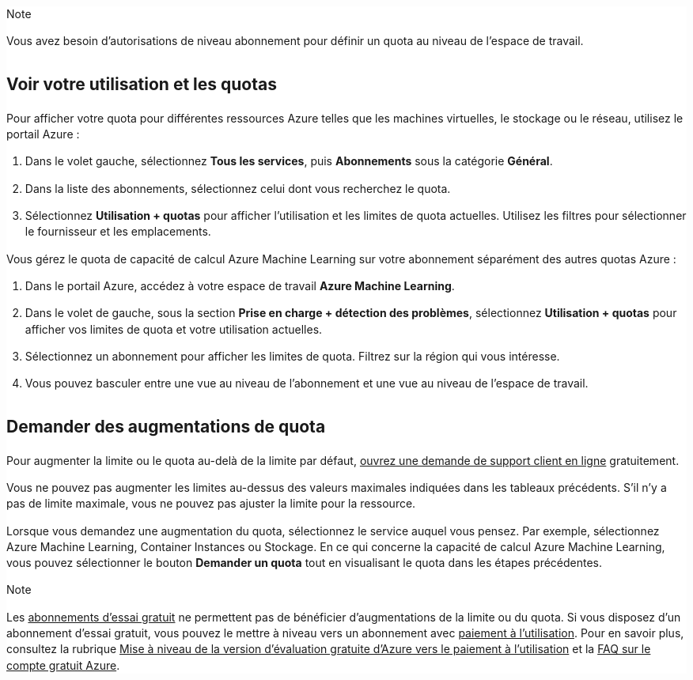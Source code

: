> [!NOTE]
> Vous avez besoin d’autorisations de niveau abonnement pour définir un quota au niveau de l’espace de travail.

## <a name="view-your-usage-and-quotas"></a>Voir votre utilisation et les quotas

Pour afficher votre quota pour différentes ressources Azure telles que les machines virtuelles, le stockage ou le réseau, utilisez le portail Azure :

1. Dans le volet gauche, sélectionnez **Tous les services**, puis **Abonnements** sous la catégorie **Général**.

2. Dans la liste des abonnements, sélectionnez celui dont vous recherchez le quota.

3. Sélectionnez **Utilisation + quotas** pour afficher l’utilisation et les limites de quota actuelles. Utilisez les filtres pour sélectionner le fournisseur et les emplacements. 

Vous gérez le quota de capacité de calcul Azure Machine Learning sur votre abonnement séparément des autres quotas Azure : 

1. Dans le portail Azure, accédez à votre espace de travail **Azure Machine Learning**.

2. Dans le volet de gauche, sous la section **Prise en charge + détection des problèmes**, sélectionnez **Utilisation + quotas** pour afficher vos limites de quota et votre utilisation actuelles.

3. Sélectionnez un abonnement pour afficher les limites de quota. Filtrez sur la région qui vous intéresse.

4. Vous pouvez basculer entre une vue au niveau de l’abonnement et une vue au niveau de l’espace de travail.

## <a name="request-quota-increases"></a>Demander des augmentations de quota

Pour augmenter la limite ou le quota au-delà de la limite par défaut, [ouvrez une demande de support client en ligne](https://ms.portal.azure.com/#blade/Microsoft_Azure_Support/HelpAndSupportBlade/newsupportrequest/) gratuitement.

Vous ne pouvez pas augmenter les limites au-dessus des valeurs maximales indiquées dans les tableaux précédents. S’il n’y a pas de limite maximale, vous ne pouvez pas ajuster la limite pour la ressource.

Lorsque vous demandez une augmentation du quota, sélectionnez le service auquel vous pensez. Par exemple, sélectionnez Azure Machine Learning, Container Instances ou Stockage. En ce qui concerne la capacité de calcul Azure Machine Learning, vous pouvez sélectionner le bouton **Demander un quota** tout en visualisant le quota dans les étapes précédentes.

> [!NOTE]
> Les [abonnements d’essai gratuit](https://azure.microsoft.com/offers/ms-azr-0044p) ne permettent pas de bénéficier d’augmentations de la limite ou du quota. Si vous disposez d’un abonnement d’essai gratuit, vous pouvez le mettre à niveau vers un abonnement avec [paiement à l’utilisation](https://azure.microsoft.com/offers/ms-azr-0003p/). Pour en savoir plus, consultez la rubrique [Mise à niveau de la version d’évaluation gratuite d’Azure vers le paiement à l’utilisation](../cost-management-billing/manage/upgrade-azure-subscription.md) et la [FAQ sur le compte gratuit Azure](https://azure.microsoft.com/free/free-account-faq).
